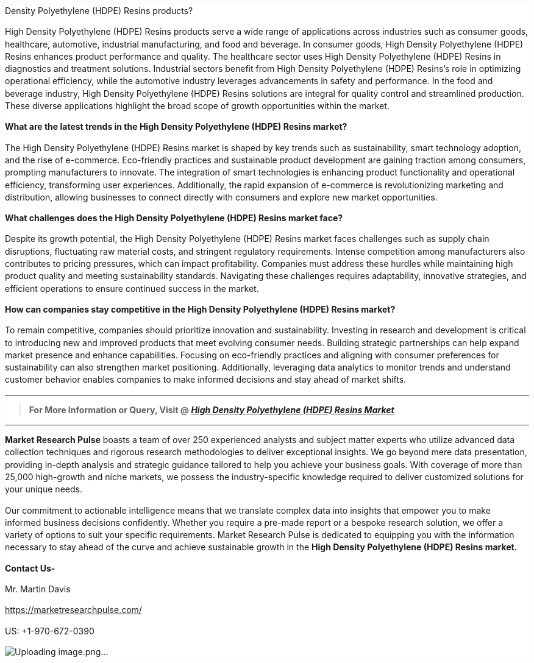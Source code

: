Density Polyethylene (HDPE) Resins products?</strong></p><p>High Density Polyethylene (HDPE) Resins products serve a wide range of applications across industries such as consumer goods, healthcare, automotive, industrial manufacturing, and food and beverage. In consumer goods, High Density Polyethylene (HDPE) Resins enhances product performance and quality. The healthcare sector uses High Density Polyethylene (HDPE) Resins in diagnostics and treatment solutions. Industrial sectors benefit from High Density Polyethylene (HDPE) Resins&rsquo;s role in optimizing operational efficiency, while the automotive industry leverages advancements in safety and performance. In the food and beverage industry, High Density Polyethylene (HDPE) Resins solutions are integral for quality control and streamlined production. These diverse applications highlight the broad scope of growth opportunities within the market.</p><p><strong>What are the latest trends in the High Density Polyethylene (HDPE) Resins market?</strong></p><p>The High Density Polyethylene (HDPE) Resins market is shaped by key trends such as sustainability, smart technology adoption, and the rise of e-commerce. Eco-friendly practices and sustainable product development are gaining traction among consumers, prompting manufacturers to innovate. The integration of smart technologies is enhancing product functionality and operational efficiency, transforming user experiences. Additionally, the rapid expansion of e-commerce is revolutionizing marketing and distribution, allowing businesses to connect directly with consumers and explore new market opportunities.</p><p><strong>What challenges does the High Density Polyethylene (HDPE) Resins market face?</strong></p><p>Despite its growth potential, the High Density Polyethylene (HDPE) Resins market faces challenges such as supply chain disruptions, fluctuating raw material costs, and stringent regulatory requirements. Intense competition among manufacturers also contributes to pricing pressures, which can impact profitability. Companies must address these hurdles while maintaining high product quality and meeting sustainability standards. Navigating these challenges requires adaptability, innovative strategies, and efficient operations to ensure continued success in the market.</p><p><strong>How can companies stay competitive in the High Density Polyethylene (HDPE) Resins market?</strong></p><p>To remain competitive, companies should prioritize innovation and sustainability. Investing in research and development is critical to introducing new and improved products that meet evolving consumer needs. Building strategic partnerships can help expand market presence and enhance capabilities. Focusing on eco-friendly practices and aligning with consumer preferences for sustainability can also strengthen market positioning. Additionally, leveraging data analytics to monitor trends and understand customer behavior enables companies to make informed decisions and stay ahead of market shifts.</p><hr /><blockquote><p><strong>For More Information or Query, Visit @&nbsp;<em><a href="https://marketresearchpulse.com/report/48670/high-density-polyethylene-hdpe-resins-market?utm_source=Linkedin&utm_medium=019">High Density Polyethylene (HDPE) Resins Market</a></em></strong></p></blockquote><hr /><p><strong>Market Research Pulse</strong> boasts a team of over 250 experienced analysts and subject matter experts who utilize advanced data collection techniques and rigorous research methodologies to deliver exceptional insights. We go beyond mere data presentation, providing in-depth analysis and strategic guidance tailored to help you achieve your business goals. With coverage of more than 25,000 high-growth and niche markets, we possess the industry-specific knowledge required to deliver customized solutions for your unique needs.</p><p>Our commitment to actionable intelligence means that we translate complex data into insights that empower you to make informed business decisions confidently. Whether you require a pre-made report or a bespoke research solution, we offer a variety of options to suit your specific requirements. Market Research Pulse is dedicated to equipping you with the information necessary to stay ahead of the curve and achieve sustainable growth in the <strong>High Density Polyethylene (HDPE) Resins market.</strong></p><p><strong>Contact Us-</strong></p><p>Mr. Martin Davis</p><p>https://marketresearchpulse.com/</p><p>US: +1-970-672-0390</p>
![Uploading image.png…]()
